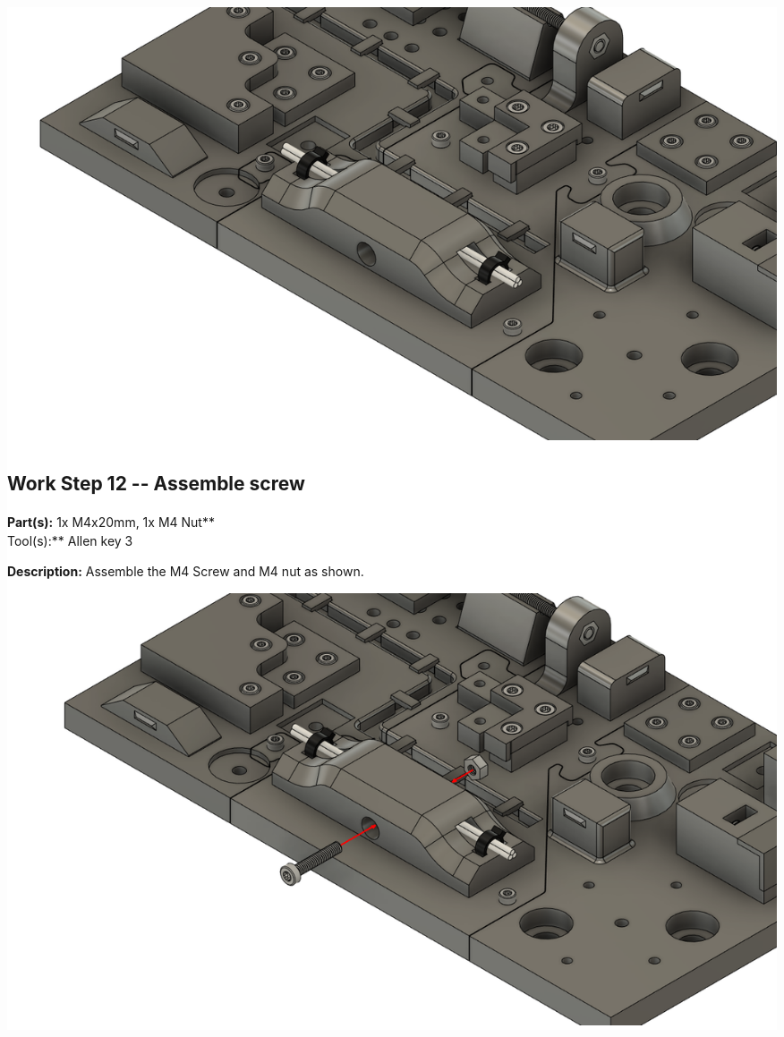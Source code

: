 ![](Images/Workinstruction/AS11_3.png)

## Work Step 12 -- Assemble screw

**Part(s):** 1x M4x20mm, 1x M4 Nut**\
Tool(s):** Allen key 3

**Description:** Assemble the M4 Screw and M4 nut as shown.

![](Images/Workinstruction/AS12_1.png)
